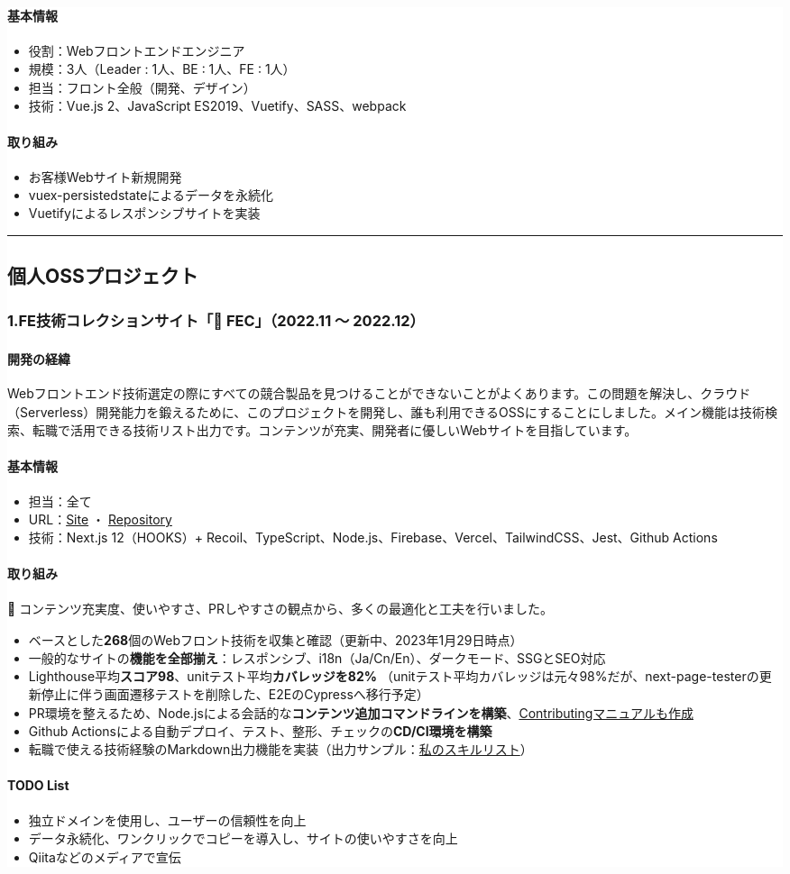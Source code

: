 #### 基本情報

+ 役割：Webフロントエンドエンジニア
+ 規模：3人（Leader : 1人、BE : 1人、FE : 1人）
+ 担当：フロント全般（開発、デザイン）
+ 技術：Vue.js 2、JavaScript ES2019、Vuetify、SASS、webpack

  

#### 取り組み

+ お客様Webサイト新規開発
+ vuex-persistedstateによるデータを永続化
+ Vuetifyによるレスポンシブサイトを実装


----


## 個人OSSプロジェクト

### 1.FE技術コレクションサイト「🍋 FEC」（2022.11 ～ 2022.12）

#### 開発の経緯

Webフロントエンド技術選定の際にすべての競合製品を見つけることができないことがよくあります。この問題を解決し、クラウド（Serverless）開発能力を鍛えるために、このプロジェクトを開発し、誰も利用できるOSSにすることにしました。メイン機能は技術検索、転職で活用できる技術リスト出力です。コンテンツが充実、開発者に優しいWebサイトを目指しています。



#### 基本情報

+ 担当：全て
+ URL：[Site](https://fec-tau.vercel.app/) ・ [Repository](https://github.com/kensoz/FEC)
+ 技術：Next.js 12（HOOKS）+ Recoil、TypeScript、Node.js、Firebase、Vercel、TailwindCSS、Jest、Github Actions



#### 取り組み

🎯 コンテンツ充実度、使いやすさ、PRしやすさの観点から、多くの最適化と工夫を行いました。

+ ベースとした**268**個のWebフロント技術を収集と確認（更新中、2023年1月29日時点）
+ 一般的なサイトの**機能を全部揃え**：レスポンシブ、i18n（Ja/Cn/En）、ダークモード、SSGとSEO対応
+ Lighthouse平均**スコア98**、unitテスト平均**カバレッジを82%**
  （unitテスト平均カバレッジは元々98%だが、next-page-testerの更新停止に伴う画面遷移テストを削除した、E2EのCypressへ移行予定）
+ PR環境を整えるため、Node.jsによる会話的な**コンテンツ追加コマンドラインを構築**、[Contributingマニュアルも作成](https://github.com/kensoz/FEC/blob/main/.github/doc/data.md)
+ Github Actionsによる自動デプロイ、テスト、整形、チェックの**CD/CI環境を構築**
+ 転職で使える技術経験のMarkdown出力機能を実装（出力サンプル：[私のスキルリスト](https://github.com/kensoz/FEC/blob/main/.github/doc/sample.md)）



#### TODO List

-  独立ドメインを使用し、ユーザーの信頼性を向上
-  データ永続化、ワンクリックでコピーを導入し、サイトの使いやすさを向上
-  Qiitaなどのメディアで宣伝 
